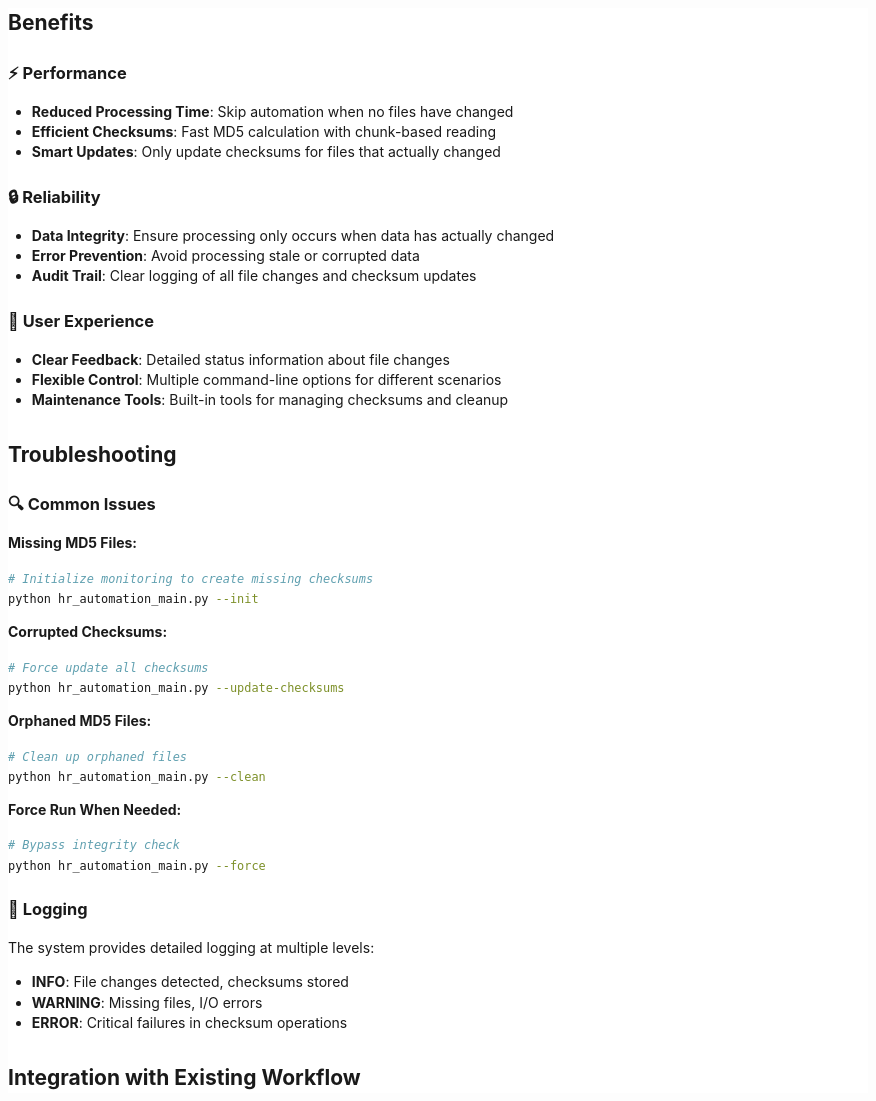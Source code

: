 ## Benefits

### ⚡ **Performance**
- **Reduced Processing Time**: Skip automation when no files have changed
- **Efficient Checksums**: Fast MD5 calculation with chunk-based reading
- **Smart Updates**: Only update checksums for files that actually changed

### 🔒 **Reliability**
- **Data Integrity**: Ensure processing only occurs when data has actually changed
- **Error Prevention**: Avoid processing stale or corrupted data
- **Audit Trail**: Clear logging of all file changes and checksum updates

### 🎯 **User Experience**
- **Clear Feedback**: Detailed status information about file changes
- **Flexible Control**: Multiple command-line options for different scenarios
- **Maintenance Tools**: Built-in tools for managing checksums and cleanup

## Troubleshooting

### 🔍 **Common Issues**

**Missing MD5 Files:**
```bash
# Initialize monitoring to create missing checksums
python hr_automation_main.py --init
```

**Corrupted Checksums:**
```bash
# Force update all checksums
python hr_automation_main.py --update-checksums
```

**Orphaned MD5 Files:**
```bash
# Clean up orphaned files
python hr_automation_main.py --clean
```

**Force Run When Needed:**
```bash
# Bypass integrity check
python hr_automation_main.py --force
```

### 📝 **Logging**
The system provides detailed logging at multiple levels:
- **INFO**: File changes detected, checksums stored
- **WARNING**: Missing files, I/O errors
- **ERROR**: Critical failures in checksum operations

## Integration with Existing Workflow
